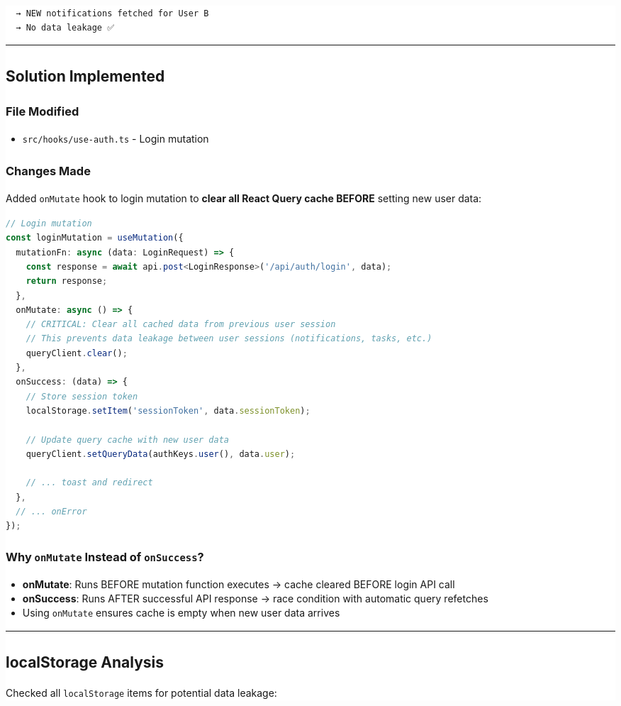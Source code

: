 ```
  → NEW notifications fetched for User B
  → No data leakage ✅
```

---

## Solution Implemented

### File Modified
- `src/hooks/use-auth.ts` - Login mutation

### Changes Made
Added `onMutate` hook to login mutation to **clear all React Query cache BEFORE** setting new user data:

```typescript
// Login mutation
const loginMutation = useMutation({
  mutationFn: async (data: LoginRequest) => {
    const response = await api.post<LoginResponse>('/api/auth/login', data);
    return response;
  },
  onMutate: async () => {
    // CRITICAL: Clear all cached data from previous user session
    // This prevents data leakage between user sessions (notifications, tasks, etc.)
    queryClient.clear();
  },
  onSuccess: (data) => {
    // Store session token
    localStorage.setItem('sessionToken', data.sessionToken);

    // Update query cache with new user data
    queryClient.setQueryData(authKeys.user(), data.user);

    // ... toast and redirect
  },
  // ... onError
});
```

### Why `onMutate` Instead of `onSuccess`?
- **onMutate**: Runs BEFORE mutation function executes → cache cleared BEFORE login API call
- **onSuccess**: Runs AFTER successful API response → race condition with automatic query refetches
- Using `onMutate` ensures cache is empty when new user data arrives

---

## localStorage Analysis

Checked all `localStorage` items for potential data leakage:
